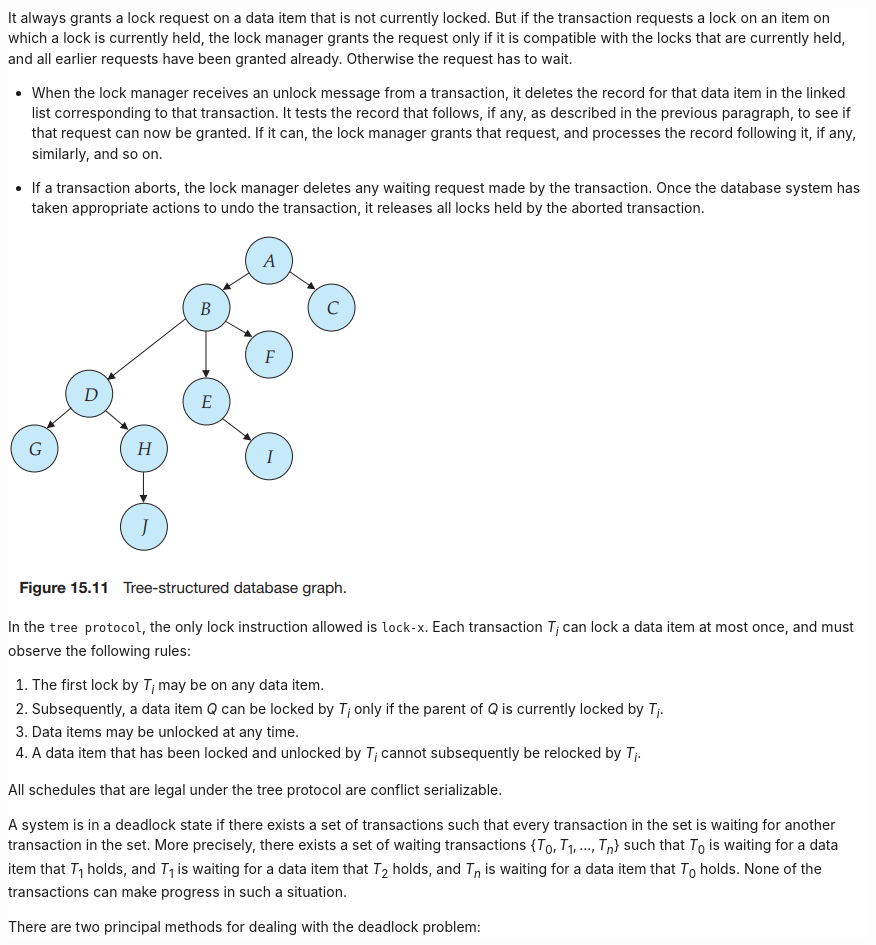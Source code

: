   It always grants a lock request on a data item that is not currently locked. But if the transaction requests a lock on an item on which a lock is currently held, the lock manager grants the request only if it is compatible with the locks that are currently held, and all earlier requests have been granted already. Otherwise the request has to wait.

- When the lock manager receives an unlock message from a transaction, it deletes the record for that data item in the linked list corresponding to that transaction. It tests the record that follows, if any, as described in the previous paragraph, to see if that request can now be granted. If it can, the lock manager grants that request, and processes the record following it, if any, similarly, and so on.

- If a transaction aborts, the lock manager deletes any waiting request made by the transaction. Once the database system has taken appropriate actions to undo the transaction, it releases all locks held by the aborted transaction.

![15_11](res/15_11.png)

In the `tree protocol`, the only lock instruction allowed is `lock-x`. Each transaction $T_i$ can lock a data item at most once, and must observe the following rules:

1. The first lock by $T_i$ may be on any data item.
2. Subsequently, a data item $Q$ can be locked by $T_i$ only if the parent of $Q$ is currently locked by $T_i$.
3. Data items may be unlocked at any time.
4. A data item that has been locked and unlocked by $T_i$ cannot subsequently be relocked by $T_i$.

All schedules that are legal under the tree protocol are conflict serializable.

A system is in a deadlock state if there exists a set of transactions such that every transaction in the set is waiting for another transaction in the set. More precisely, there exists a set of waiting transactions $\lbrace T_0, T_1, ..., T_n \rbrace$ such that $T_0$ is waiting for a data item that $T_1$ holds, and $T_1$ is waiting for a data item that $T_2$ holds, and $T_n$ is waiting for a data item that $T_0$ holds. None of the transactions can make progress in such a situation.

There are two principal methods for dealing with the deadlock problem:

